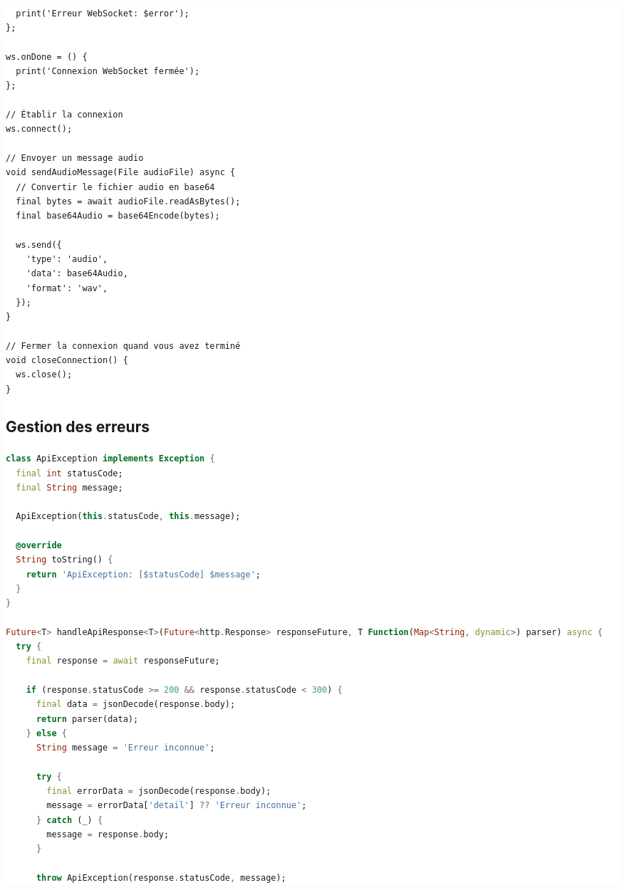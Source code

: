 ```
  print('Erreur WebSocket: $error');
};

ws.onDone = () {
  print('Connexion WebSocket fermée');
};

// Établir la connexion
ws.connect();

// Envoyer un message audio
void sendAudioMessage(File audioFile) async {
  // Convertir le fichier audio en base64
  final bytes = await audioFile.readAsBytes();
  final base64Audio = base64Encode(bytes);
  
  ws.send({
    'type': 'audio',
    'data': base64Audio,
    'format': 'wav',
  });
}

// Fermer la connexion quand vous avez terminé
void closeConnection() {
  ws.close();
}
```

## Gestion des erreurs

```dart
class ApiException implements Exception {
  final int statusCode;
  final String message;
  
  ApiException(this.statusCode, this.message);
  
  @override
  String toString() {
    return 'ApiException: [$statusCode] $message';
  }
}

Future<T> handleApiResponse<T>(Future<http.Response> responseFuture, T Function(Map<String, dynamic>) parser) async {
  try {
    final response = await responseFuture;
    
    if (response.statusCode >= 200 && response.statusCode < 300) {
      final data = jsonDecode(response.body);
      return parser(data);
    } else {
      String message = 'Erreur inconnue';
      
      try {
        final errorData = jsonDecode(response.body);
        message = errorData['detail'] ?? 'Erreur inconnue';
      } catch (_) {
        message = response.body;
      }
      
      throw ApiException(response.statusCode, message);
```